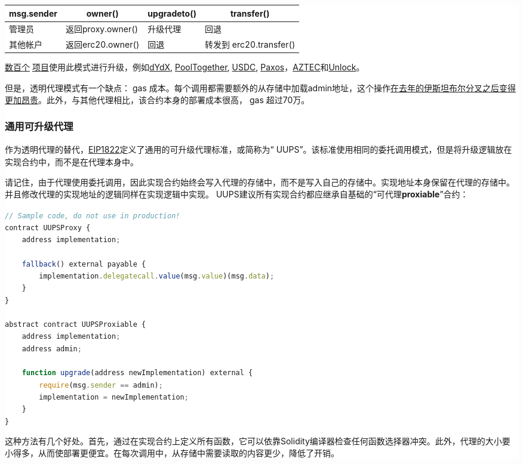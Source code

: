 | msg.sender | owner()| upgradeto()| transfer()|
| --- | --- | --- | --- |
|管理员|返回proxy.owner()|升级代理|回退|
|其他帐户|返回erc20.owner()|回退|转发到 erc20.transfer()|

[数百个](https://github.com/OpenZeppelin/openzeppelin-sdk/network/dependents?package_id=UGFja2FnZS00NjU2MTU0MTY%3D) [项目](https://github.com/search?q=adminupgradeabilityproxy&type=Code)使用此模式进行升级，例如[dYdX](https://github.com/dydxprotocol/perpetual/blob/99962cc62caed2376596da357a13f5c3d0ea5e59/contracts/protocol/PerpetualProxy.sol), [PoolTogether](https://github.com/pooltogether/pooltogether-pool-contracts/tree/6b7eba5c610a61e4e44f8df95fdf3d1d2f1e0fa5/.openzeppelin), [USDC](https://github.com/centrehq/centre-tokens/tree/b42cf04b31639b8b05d53fea9995954d5f3659d9/contracts/upgradeability), [Paxos](https://github.com/paxosglobal/pax-contracts/tree/2650b8049f2f1fe53ebb3f5a0979241c4da9f1a5#upgradeability-proxy)，[AZTEC](https://github.com/AztecProtocol/AZTEC/blob/cb78ba3ee32ad82234ac0fbed046333eb7f233cf/packages/protocol/contracts/AccountRegistry/AccountRegistryManager.sol#L62-L66)和[Unlock](https://github.com/unlock-protocol/unlock/blob/5d3ed7519e3fe3c75ef7220468d7a8ae716db194/smart-contracts/contracts/Unlock.sol#L30)。

但是，透明代理模式有一个缺点： gas 成本。每个调用都需要额外的从存储中加载admin地址，这个操作[在去年的伊斯坦布尔分叉之后变得更加昂贵](https://forum.openzeppelin.com/t/openzeppelin-upgradeable-contracts-affected-by-istanbul-hardfork/1616)。此外，与其他代理相比，该合约本身的部署成本很高， gas 超过70万。

### 通用可升级代理

作为透明代理的替代，[EIP1822](https://eips.ethereum.org/EIPS/eip-1822)定义了通用的可升级代理标准，或简称为“ UUPS”。该标准使用相同的委托调用模式，但是将升级逻辑放在实现合约中，而不是在代理本身中。

请记住，由于代理使用委托调用，因此实现合约始终会写入代理的存储中，而不是写入自己的存储中。实现地址本身保留在代理的存储中。并且修改代理的实现地址的逻辑同样在实现逻辑中实现。 UUPS建议所有实现合约都应继承自基础的“可代理**proxiable**”合约：

```javascript
// Sample code, do not use in production!
contract UUPSProxy {
    address implementation;

    fallback() external payable {
        implementation.delegatecall.value(msg.value)(msg.data);
    }
}

abstract contract UUPSProxiable {
    address implementation;
    address admin;

    function upgrade(address newImplementation) external {
        require(msg.sender == admin);
        implementation = newImplementation;
    }
}
```



这种方法有几个好处。首先，通过在实现合约上定义所有函数，它可以依靠Solidity编译器检查任何函数选择器冲突。此外，代理的大小要小得多，从而使部署更便宜。在每次调用中，从存储中需要读取的内容更少，降低了开销。
